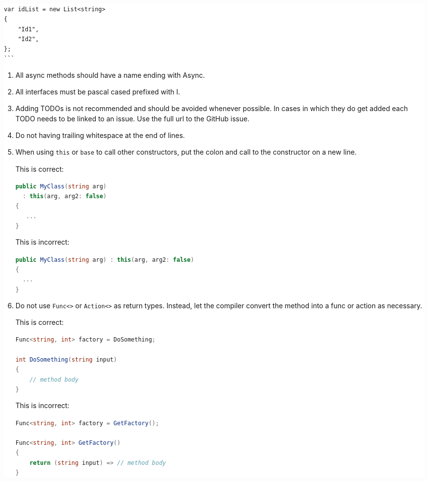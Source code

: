     var idList = new List<string>
    {
        "Id1",
        "Id2",
    };
    ```

1. All async methods should have a name ending with Async.

1. All interfaces must be pascal cased prefixed with I.

1. Adding TODOs is not recommended and should be avoided whenever possible. In cases in which they do get added each TODO needs to be linked to an issue. Use the full url to the GitHub issue.

1. Do not having trailing whitespace at the end of lines.

1. When using `this` or `base` to call other constructors, put the colon and call to the constructor on a new line.

    This is correct:
    ```cs
    public MyClass(string arg)
      : this(arg, arg2: false)
    {
       ...
    }
    ```

    This is incorrect:
    ```cs
    public MyClass(string arg) : this(arg, arg2: false)
    {
      ...
    }
    ```

1. Do not use `Func<>` or `Action<>` as return types. Instead, let the compiler convert the method into a func or action as necessary.

    This is correct:
    ```cs
    Func<string, int> factory = DoSomething;

    int DoSomething(string input)
    {
        // method body
    }
    ```

    This is incorrect:
    ```cs
    Func<string, int> factory = GetFactory();

    Func<string, int> GetFactory()
    {
        return (string input) => // method body
    }
    ```
